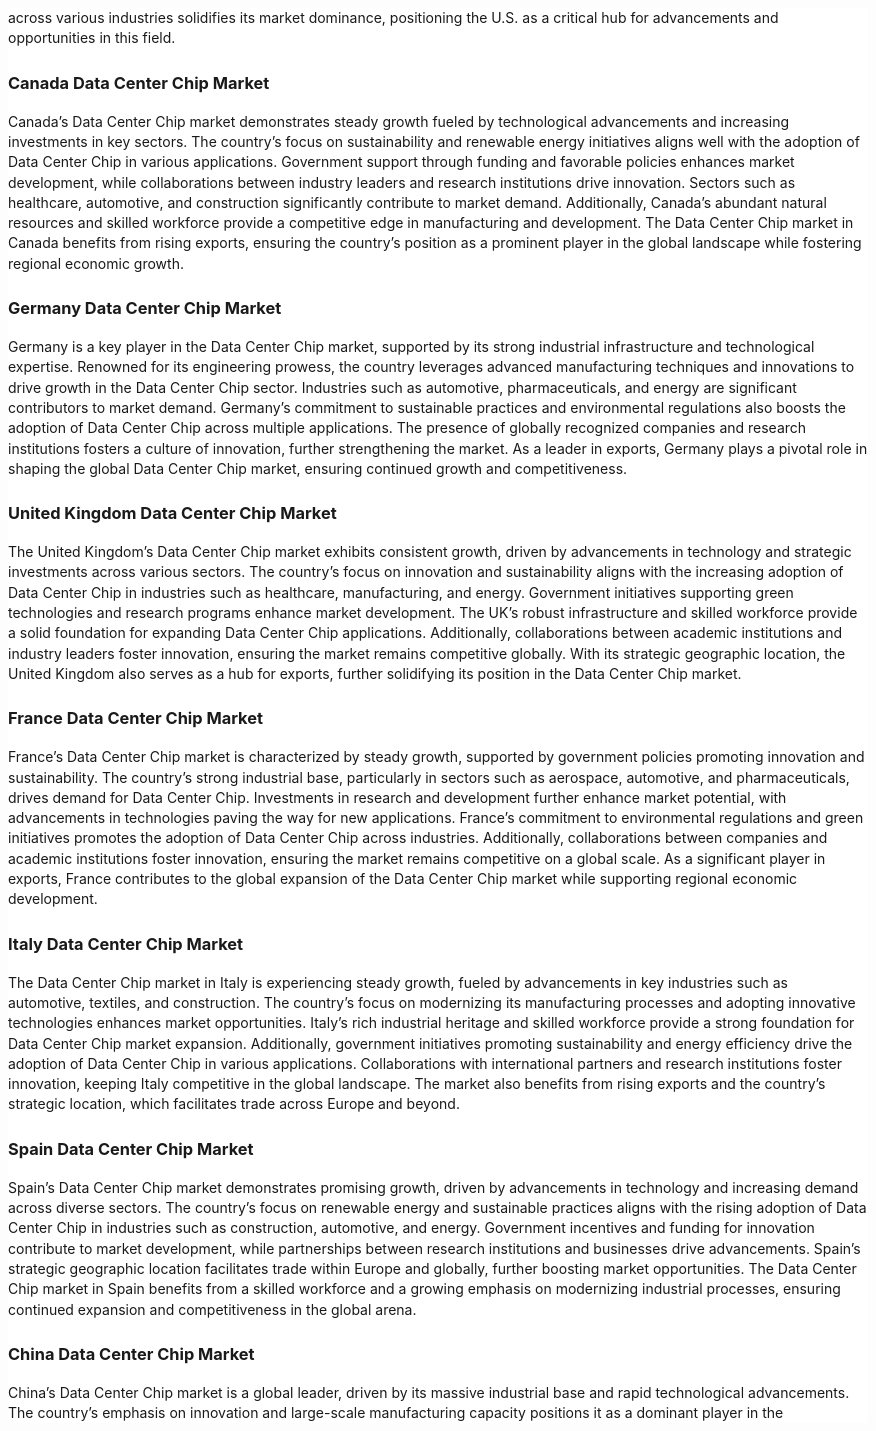 across various industries solidifies its market dominance, positioning the U.S. as a critical hub for advancements and opportunities in this field.</p><h3>Canada Data Center Chip Market</h3><p>Canada&rsquo;s Data Center Chip market demonstrates steady growth fueled by technological advancements and increasing investments in key sectors. The country&rsquo;s focus on sustainability and renewable energy initiatives aligns well with the adoption of Data Center Chip in various applications. Government support through funding and favorable policies enhances market development, while collaborations between industry leaders and research institutions drive innovation. Sectors such as healthcare, automotive, and construction significantly contribute to market demand. Additionally, Canada&rsquo;s abundant natural resources and skilled workforce provide a competitive edge in manufacturing and development. The Data Center Chip market in Canada benefits from rising exports, ensuring the country&rsquo;s position as a prominent player in the global landscape while fostering regional economic growth.</p><h3>Germany Data Center Chip Market</h3><p>Germany is a key player in the Data Center Chip market, supported by its strong industrial infrastructure and technological expertise. Renowned for its engineering prowess, the country leverages advanced manufacturing techniques and innovations to drive growth in the Data Center Chip sector. Industries such as automotive, pharmaceuticals, and energy are significant contributors to market demand. Germany&rsquo;s commitment to sustainable practices and environmental regulations also boosts the adoption of Data Center Chip across multiple applications. The presence of globally recognized companies and research institutions fosters a culture of innovation, further strengthening the market. As a leader in exports, Germany plays a pivotal role in shaping the global Data Center Chip market, ensuring continued growth and competitiveness.</p><h3>United Kingdom Data Center Chip Market</h3><p>The United Kingdom&rsquo;s Data Center Chip market exhibits consistent growth, driven by advancements in technology and strategic investments across various sectors. The country&rsquo;s focus on innovation and sustainability aligns with the increasing adoption of Data Center Chip in industries such as healthcare, manufacturing, and energy. Government initiatives supporting green technologies and research programs enhance market development. The UK&rsquo;s robust infrastructure and skilled workforce provide a solid foundation for expanding Data Center Chip applications. Additionally, collaborations between academic institutions and industry leaders foster innovation, ensuring the market remains competitive globally. With its strategic geographic location, the United Kingdom also serves as a hub for exports, further solidifying its position in the Data Center Chip market.</p><h3>France Data Center Chip Market</h3><p>France&rsquo;s Data Center Chip market is characterized by steady growth, supported by government policies promoting innovation and sustainability. The country&rsquo;s strong industrial base, particularly in sectors such as aerospace, automotive, and pharmaceuticals, drives demand for Data Center Chip. Investments in research and development further enhance market potential, with advancements in technologies paving the way for new applications. France&rsquo;s commitment to environmental regulations and green initiatives promotes the adoption of Data Center Chip across industries. Additionally, collaborations between companies and academic institutions foster innovation, ensuring the market remains competitive on a global scale. As a significant player in exports, France contributes to the global expansion of the Data Center Chip market while supporting regional economic development.</p><h3>Italy Data Center Chip Market</h3><p>The Data Center Chip market in Italy is experiencing steady growth, fueled by advancements in key industries such as automotive, textiles, and construction. The country&rsquo;s focus on modernizing its manufacturing processes and adopting innovative technologies enhances market opportunities. Italy&rsquo;s rich industrial heritage and skilled workforce provide a strong foundation for Data Center Chip market expansion. Additionally, government initiatives promoting sustainability and energy efficiency drive the adoption of Data Center Chip in various applications. Collaborations with international partners and research institutions foster innovation, keeping Italy competitive in the global landscape. The market also benefits from rising exports and the country&rsquo;s strategic location, which facilitates trade across Europe and beyond.</p><h3>Spain Data Center Chip Market</h3><p>Spain&rsquo;s Data Center Chip market demonstrates promising growth, driven by advancements in technology and increasing demand across diverse sectors. The country&rsquo;s focus on renewable energy and sustainable practices aligns with the rising adoption of Data Center Chip in industries such as construction, automotive, and energy. Government incentives and funding for innovation contribute to market development, while partnerships between research institutions and businesses drive advancements. Spain&rsquo;s strategic geographic location facilitates trade within Europe and globally, further boosting market opportunities. The Data Center Chip market in Spain benefits from a skilled workforce and a growing emphasis on modernizing industrial processes, ensuring continued expansion and competitiveness in the global arena.</p><h3>China Data Center Chip Market</h3><p>China&rsquo;s Data Center Chip market is a global leader, driven by its massive industrial base and rapid technological advancements. The country&rsquo;s emphasis on innovation and large-scale manufacturing capacity positions it as a dominant player in the